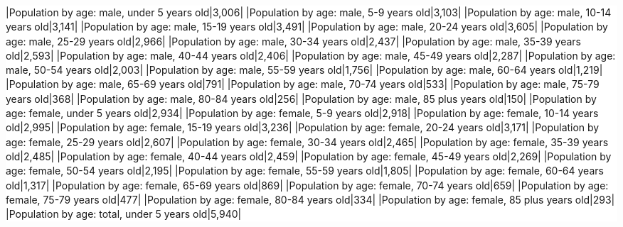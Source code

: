 |Population by age: male, under 5 years old|3,006|
|Population by age: male, 5-9 years old|3,103|
|Population by age: male, 10-14 years old|3,141|
|Population by age: male, 15-19 years old|3,491|
|Population by age: male, 20-24 years old|3,605|
|Population by age: male, 25-29 years old|2,966|
|Population by age: male, 30-34 years old|2,437|
|Population by age: male, 35-39 years old|2,593|
|Population by age: male, 40-44 years old|2,406|
|Population by age: male, 45-49 years old|2,287|
|Population by age: male, 50-54 years old|2,003|
|Population by age: male, 55-59 years old|1,756|
|Population by age: male, 60-64 years old|1,219|
|Population by age: male, 65-69 years old|791|
|Population by age: male, 70-74 years old|533|
|Population by age: male, 75-79 years old|368|
|Population by age: male, 80-84 years old|256|
|Population by age: male, 85 plus years old|150|
|Population by age: female, under 5 years old|2,934|
|Population by age: female, 5-9 years old|2,918|
|Population by age: female, 10-14 years old|2,995|
|Population by age: female, 15-19 years old|3,236|
|Population by age: female, 20-24 years old|3,171|
|Population by age: female, 25-29 years old|2,607|
|Population by age: female, 30-34 years old|2,465|
|Population by age: female, 35-39 years old|2,485|
|Population by age: female, 40-44 years old|2,459|
|Population by age: female, 45-49 years old|2,269|
|Population by age: female, 50-54 years old|2,195|
|Population by age: female, 55-59 years old|1,805|
|Population by age: female, 60-64 years old|1,317|
|Population by age: female, 65-69 years old|869|
|Population by age: female, 70-74 years old|659|
|Population by age: female, 75-79 years old|477|
|Population by age: female, 80-84 years old|334|
|Population by age: female, 85 plus years old|293|
|Population by age: total, under 5 years old|5,940|
